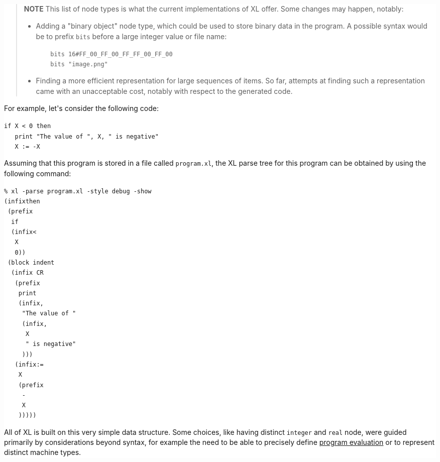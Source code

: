 > **NOTE** This list of node types is what the current implementations
> of XL offer. Some changes may happen, notably:
> * Adding a "binary object" node type, which could be used to store
>   binary data in the program. A possible syntax would be to prefix
>   `bits` before a large integer value or file name:
>   ```xl
>       bits 16#FF_00_FF_00_FF_FF_00_FF_00
>       bits "image.png"
>   ```
> * Finding a more efficient representation for large sequences of
>   items. So far, attempts at finding such a representation came with
>   an unacceptable cost, notably with respect to the generated code.

For example, let's consider the following code:

```xl
if X < 0 then
   print "The value of ", X, " is negative"
   X := -X
```

Assuming that this program is stored in a file called `program.xl`,
the XL parse tree for this program can be obtained by using the
following command:

```
% xl -parse program.xl -style debug -show
(infixthen
 (prefix
  if
  (infix<
   X
   0))
 (block indent
  (infix CR
   (prefix
    print
    (infix,
     "The value of "
     (infix,
      X
      " is negative"
     )))
   (infix:=
    X
    (prefix
     -
     X
    )))))
```

All of XL is built on this very simple data structure. Some choices,
like having distinct `integer` and `real` node, were guided primarily
by considerations beyond syntax, for example the need to be able to
precisely define [program evaluation](HANDBOOK_2-evaluation.md) or to
represent distinct machine types.
